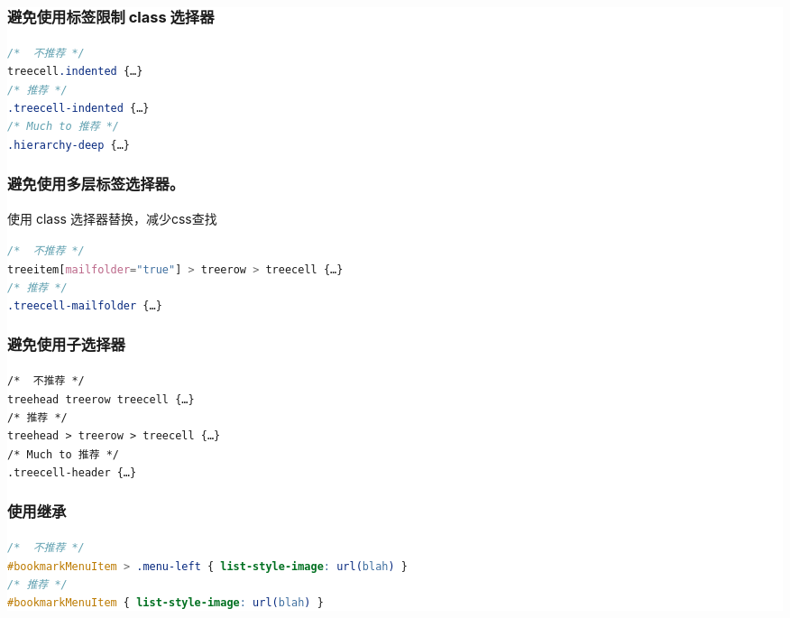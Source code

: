 ### 避免使用标签限制 class 选择器

```css
/*  不推荐 */
treecell.indented {…}
/* 推荐 */
.treecell-indented {…}
/* Much to 推荐 */
.hierarchy-deep {…}
```

### 避免使用多层标签选择器。

使用 class 选择器替换，减少css查找

```css
/*  不推荐 */
treeitem[mailfolder="true"] > treerow > treecell {…}
/* 推荐 */
.treecell-mailfolder {…}
```

### 避免使用子选择器

```csss
/*  不推荐 */
treehead treerow treecell {…}
/* 推荐 */
treehead > treerow > treecell {…}
/* Much to 推荐 */
.treecell-header {…}
```

### 使用继承

```css
/*  不推荐 */
#bookmarkMenuItem > .menu-left { list-style-image: url(blah) }
/* 推荐 */
#bookmarkMenuItem { list-style-image: url(blah) }
```
